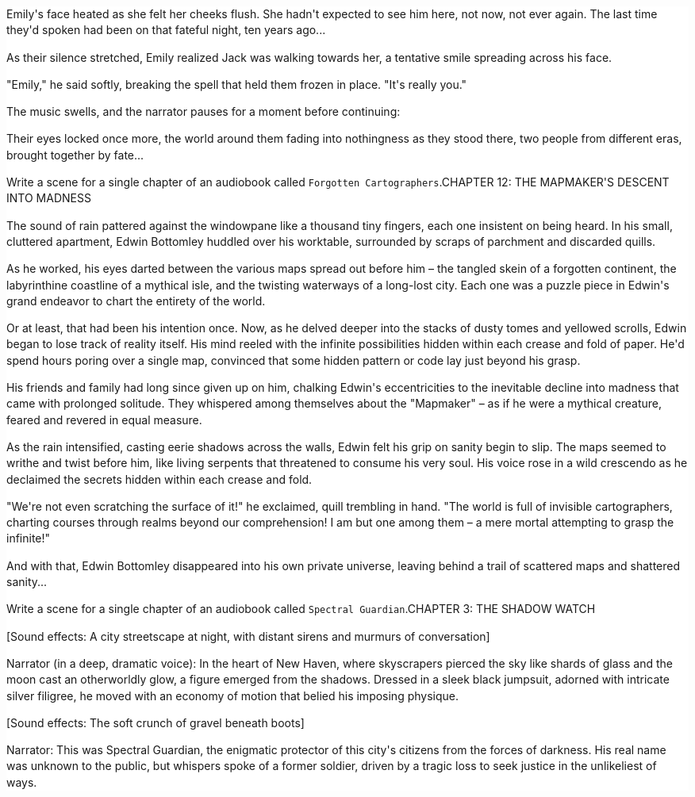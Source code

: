 Emily's face heated as she felt her cheeks flush. She hadn't expected to see him here, not now, not ever again. The last time they'd spoken had been on that fateful night, ten years ago...

As their silence stretched, Emily realized Jack was walking towards her, a tentative smile spreading across his face.

"Emily," he said softly, breaking the spell that held them frozen in place. "It's really you."

The music swells, and the narrator pauses for a moment before continuing:

Their eyes locked once more, the world around them fading into nothingness as they stood there, two people from different eras, brought together by fate...<end>

Write a scene for a single chapter of an audiobook called `Forgotten Cartographers`.<start>CHAPTER 12: THE MAPMAKER'S DESCENT INTO MADNESS

The sound of rain pattered against the windowpane like a thousand tiny fingers, each one insistent on being heard. In his small, cluttered apartment, Edwin Bottomley huddled over his worktable, surrounded by scraps of parchment and discarded quills.

As he worked, his eyes darted between the various maps spread out before him – the tangled skein of a forgotten continent, the labyrinthine coastline of a mythical isle, and the twisting waterways of a long-lost city. Each one was a puzzle piece in Edwin's grand endeavor to chart the entirety of the world.

Or at least, that had been his intention once. Now, as he delved deeper into the stacks of dusty tomes and yellowed scrolls, Edwin began to lose track of reality itself. His mind reeled with the infinite possibilities hidden within each crease and fold of paper. He'd spend hours poring over a single map, convinced that some hidden pattern or code lay just beyond his grasp.

His friends and family had long since given up on him, chalking Edwin's eccentricities to the inevitable decline into madness that came with prolonged solitude. They whispered among themselves about the "Mapmaker" – as if he were a mythical creature, feared and revered in equal measure.

As the rain intensified, casting eerie shadows across the walls, Edwin felt his grip on sanity begin to slip. The maps seemed to writhe and twist before him, like living serpents that threatened to consume his very soul. His voice rose in a wild crescendo as he declaimed the secrets hidden within each crease and fold.

"We're not even scratching the surface of it!" he exclaimed, quill trembling in hand. "The world is full of invisible cartographers, charting courses through realms beyond our comprehension! I am but one among them – a mere mortal attempting to grasp the infinite!"

And with that, Edwin Bottomley disappeared into his own private universe, leaving behind a trail of scattered maps and shattered sanity...<end>

Write a scene for a single chapter of an audiobook called `Spectral Guardian`.<start>CHAPTER 3: THE SHADOW WATCH

[Sound effects: A city streetscape at night, with distant sirens and murmurs of conversation]

Narrator (in a deep, dramatic voice): In the heart of New Haven, where skyscrapers pierced the sky like shards of glass and the moon cast an otherworldly glow, a figure emerged from the shadows. Dressed in a sleek black jumpsuit, adorned with intricate silver filigree, he moved with an economy of motion that belied his imposing physique.

[Sound effects: The soft crunch of gravel beneath boots]

Narrator: This was Spectral Guardian, the enigmatic protector of this city's citizens from the forces of darkness. His real name was unknown to the public, but whispers spoke of a former soldier, driven by a tragic loss to seek justice in the unlikeliest of ways.
